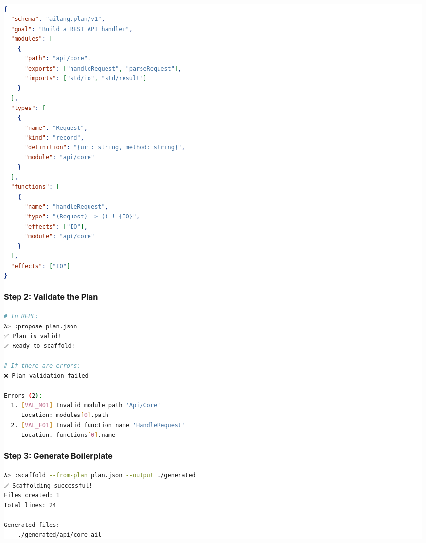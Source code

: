 ```json
{
  "schema": "ailang.plan/v1",
  "goal": "Build a REST API handler",
  "modules": [
    {
      "path": "api/core",
      "exports": ["handleRequest", "parseRequest"],
      "imports": ["std/io", "std/result"]
    }
  ],
  "types": [
    {
      "name": "Request",
      "kind": "record",
      "definition": "{url: string, method: string}",
      "module": "api/core"
    }
  ],
  "functions": [
    {
      "name": "handleRequest",
      "type": "(Request) -> () ! {IO}",
      "effects": ["IO"],
      "module": "api/core"
    }
  ],
  "effects": ["IO"]
}
```

### Step 2: Validate the Plan

```bash
# In REPL:
λ> :propose plan.json
✅ Plan is valid!
✅ Ready to scaffold!

# If there are errors:
❌ Plan validation failed

Errors (2):
  1. [VAL_M01] Invalid module path 'Api/Core'
     Location: modules[0].path
  2. [VAL_F01] Invalid function name 'HandleRequest'
     Location: functions[0].name
```

### Step 3: Generate Boilerplate

```bash
λ> :scaffold --from-plan plan.json --output ./generated
✅ Scaffolding successful!
Files created: 1
Total lines: 24

Generated files:
  - ./generated/api/core.ail
```
